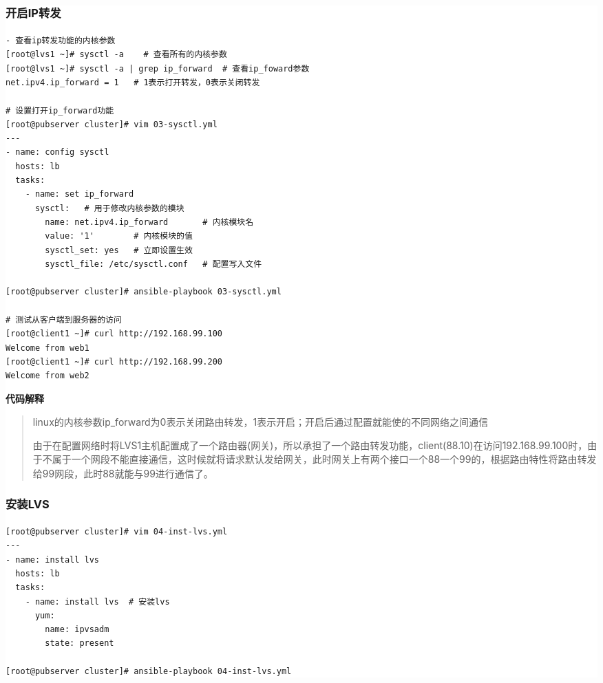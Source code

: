 ### 开启IP转发

```shell
- 查看ip转发功能的内核参数
[root@lvs1 ~]# sysctl -a    # 查看所有的内核参数
[root@lvs1 ~]# sysctl -a | grep ip_forward  # 查看ip_foward参数
net.ipv4.ip_forward = 1   # 1表示打开转发，0表示关闭转发

# 设置打开ip_forward功能
[root@pubserver cluster]# vim 03-sysctl.yml
---
- name: config sysctl
  hosts: lb
  tasks:
    - name: set ip_forward
      sysctl:   # 用于修改内核参数的模块
        name: net.ipv4.ip_forward       # 内核模块名
        value: '1'        # 内核模块的值
        sysctl_set: yes   # 立即设置生效
        sysctl_file: /etc/sysctl.conf   # 配置写入文件
        
[root@pubserver cluster]# ansible-playbook 03-sysctl.yml

# 测试从客户端到服务器的访问
[root@client1 ~]# curl http://192.168.99.100
Welcome from web1
[root@client1 ~]# curl http://192.168.99.200
Welcome from web2
```

**代码解释**

> linux的内核参数ip_forward为0表示关闭路由转发，1表示开启；开启后通过配置就能使的不同网络之间通信
>
> 由于在配置网络时将LVS1主机配置成了一个路由器(网关)，所以承担了一个路由转发功能，client(88.10)在访问192.168.99.100时，由于不属于一个网段不能直接通信，这时候就将请求默认发给网关，此时网关上有两个接口一个88一个99的，根据路由特性将路由转发给99网段，此时88就能与99进行通信了。

### 安装LVS

```shell
[root@pubserver cluster]# vim 04-inst-lvs.yml
---
- name: install lvs
  hosts: lb
  tasks:
    - name: install lvs  # 安装lvs
      yum:
        name: ipvsadm
        state: present
        
[root@pubserver cluster]# ansible-playbook 04-inst-lvs.yml
```
